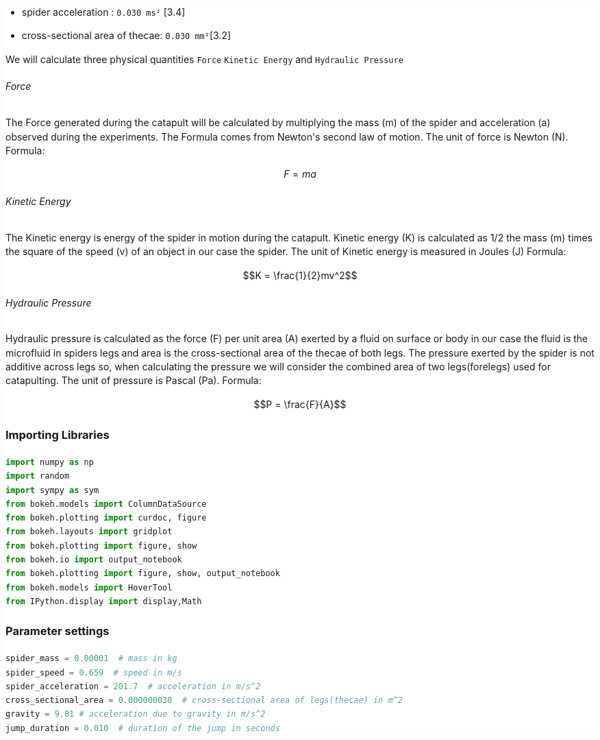 * spider acceleration : `0.030 ms²` [3.4]

* cross-sectional area of thecae: `0.030 mm²`[3.2]

We will calculate three physical quantities `Force` `Kinetic Energy` and `Hydraulic Pressure`  
###### Force 

The Force generated during the catapult will be calculated by multiplying the mass (m) of the spider and acceleration (a) observed during the experiments. The Formula comes from Newton's second law of motion. The unit of force is Newton (N). Formula:

$$F = ma$$

###### Kinetic Energy 

The Kinetic energy is energy of the spider in motion during the catapult. Kinetic energy (K) is calculated as 1/2 the mass (m) times the square of the speed (v) of an object in our case the spider. The unit of Kinetic energy is measured in Joules (J) Formula:

$$K = \frac{1}{2}mv^2$$

###### Hydraulic Pressure

Hydraulic pressure is calculated as the force (F) per unit area (A) exerted by a fluid on surface or body in our case the fluid is the microfluid in spiders legs and area is the cross-sectional area of the thecae of both legs. The pressure exerted by the spider is not additive across legs so, when calculating the pressure we will consider the combined area of two legs(forelegs) used for catapulting. The unit of pressure is Pascal (Pa). Formula:

$$P = \frac{F}{A}$$

### Importing Libraries


```python
import numpy as np
import random
import sympy as sym
from bokeh.models import ColumnDataSource
from bokeh.plotting import curdoc, figure
from bokeh.layouts import gridplot
from bokeh.plotting import figure, show
from bokeh.io import output_notebook
from bokeh.plotting import figure, show, output_notebook
from bokeh.models import HoverTool
from IPython.display import display,Math
```

### Parameter settings


```python
spider_mass = 0.00001  # mass in kg 
spider_speed = 0.659  # speed in m/s 
spider_acceleration = 201.7  # acceleration in m/s^2 
cross_sectional_area = 0.000000030  # cross-sectional area of legs(thecae) in m^2
gravity = 9.81 # acceleration due to gravity in m/s^2
jump_duration = 0.010  # duration of the jump in seconds
```
